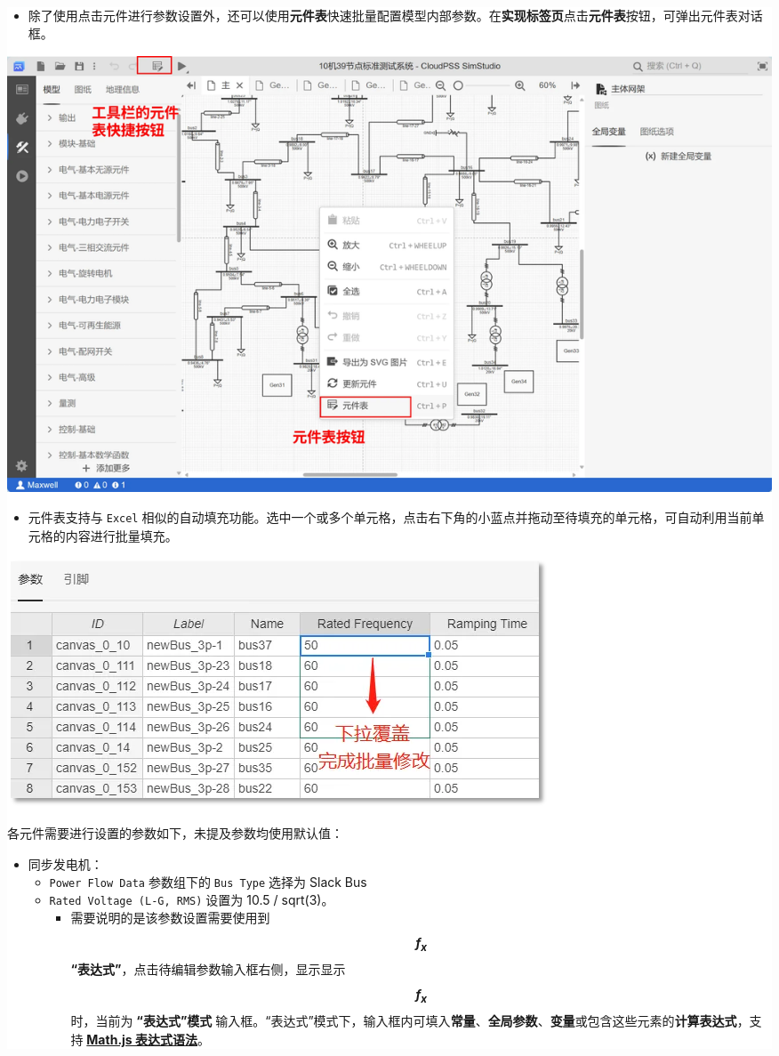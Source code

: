 - 除了使用点击元件进行参数设置外，还可以使用**元件表**快速批量配置模型内部参数。在**实现标签页**点击**元件表**按钮，可弹出元件表对话框。

![元件表 =x500](./component-table-1.png)

- 元件表支持与 `Excel` 相似的自动填充功能。选中一个或多个单元格，点击右下角的小蓝点并拖动至待填充的单元格，可自动利用当前单元格的内容进行批量填充。

![元件表自动填充](./component-table-setting-1.png)

各元件需要进行设置的参数如下，未提及参数均使用默认值：

- 同步发电机：
  - `Power Flow Data` 参数组下的 `Bus Type` 选择为 Slack Bus
  - `Rated Voltage (L-G, RMS)` 设置为 10.5 / sqrt(3)。
    - 需要说明的是该参数设置需要使用到 **$$f_x$$ “表达式”**，点击待编辑参数输入框右侧，显示显示 **$$f_x$$** 时，当前为 **“表达式”模式** 输入框。“表达式”模式下，输入框内可填入**常量**、**全局参数**、**变量**或包含这些元素的**计算表达式**，支持 [**Math.js 表达式语法**](https://mathjs.org/)。
  
